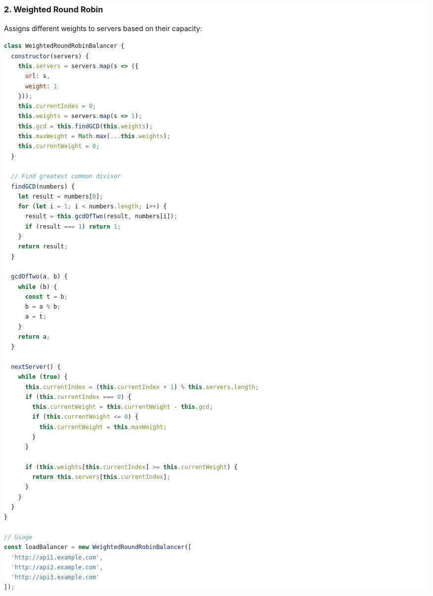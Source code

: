 ### 2. Weighted Round Robin

Assigns different weights to servers based on their capacity:

```javascript
class WeightedRoundRobinBalancer {
  constructor(servers) {
    this.servers = servers.map(s => ({
      url: s,
      weight: 1
    }));
    this.currentIndex = 0;
    this.weights = servers.map(s => 1);
    this.gcd = this.findGCD(this.weights);
    this.maxWeight = Math.max(...this.weights);
    this.currentWeight = 0;
  }

  // Find greatest common divisor
  findGCD(numbers) {
    let result = numbers[0];
    for (let i = 1; i < numbers.length; i++) {
      result = this.gcdOfTwo(result, numbers[i]);
      if (result === 1) return 1;
    }
    return result;
  }

  gcdOfTwo(a, b) {
    while (b) {
      const t = b;
      b = a % b;
      a = t;
    }
    return a;
  }

  nextServer() {
    while (true) {
      this.currentIndex = (this.currentIndex + 1) % this.servers.length;
      if (this.currentIndex === 0) {
        this.currentWeight = this.currentWeight - this.gcd;
        if (this.currentWeight <= 0) {
          this.currentWeight = this.maxWeight;
        }
      }

      if (this.weights[this.currentIndex] >= this.currentWeight) {
        return this.servers[this.currentIndex];
      }
    }
  }
}

// Usage
const loadBalancer = new WeightedRoundRobinBalancer([
  'http://api1.example.com',
  'http://api2.example.com',
  'http://api3.example.com'
]);
```
